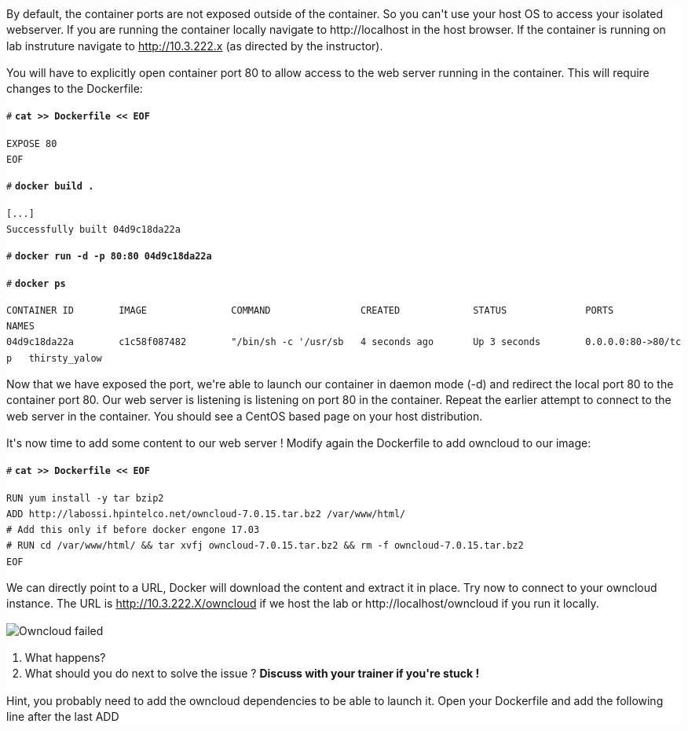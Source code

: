 By default, the container ports are not exposed outside of the container. So you can't use your host OS to access your isolated webserver. If you are running the container locally navigate to http://localhost in the host browser. If the container is running on lab instruture navigate to http://10.3.222.x (as directed by the instructor).

You will have to explicitly open container port 80 to allow access to the web server running in the container. This will require changes to the Dockerfile:

`#` **`cat >> Dockerfile << EOF`**
```
EXPOSE 80
EOF
```

`#` **`docker build .`**
```
[...]
Successfully built 04d9c18da22a
```
`#` **`docker run -d -p 80:80 04d9c18da22a`**

`#` **`docker ps`**
```
CONTAINER ID        IMAGE               COMMAND                CREATED             STATUS              PORTS                NAMES
04d9c18da22a        c1c58f087482        "/bin/sh -c '/usr/sb   4 seconds ago       Up 3 seconds        0.0.0.0:80->80/tcp   thirsty_yalow
```

Now that we have exposed the port, we're able to launch our container in daemon mode (-d) and redirect the local port 80 to the container port 80. Our web server is listening is listening on port 80 in the container. Repeat the earlier attempt to connect to the web server in the container. You should see a CentOS based page on your host distribution.

It's now time to add some content to our web server !
Modify again the Dockerfile to add owncloud to our image:

`#` **`cat >> Dockerfile << EOF`**
```
RUN yum install -y tar bzip2
ADD http://labossi.hpintelco.net/owncloud-7.0.15.tar.bz2 /var/www/html/
# Add this only if before docker engone 17.03
# RUN cd /var/www/html/ && tar xvfj owncloud-7.0.15.tar.bz2 && rm -f owncloud-7.0.15.tar.bz2
EOF
```
We can directly point to a URL, Docker will download the content and extract it in place.
Try now to connect to your owncloud instance. The URL is http://10.3.222.X/owncloud if we host the lab or http://localhost/owncloud if you run it locally.

![Owncloud failed](/Docker/img/owncloud_without_dep.png)

1. What happens?
2. What should you do next to solve the issue ? **Discuss with your trainer if you're stuck !**

Hint, you probably need to add the owncloud dependencies to be able to launch it. Open your Dockerfile and add the following line after the last ADD
